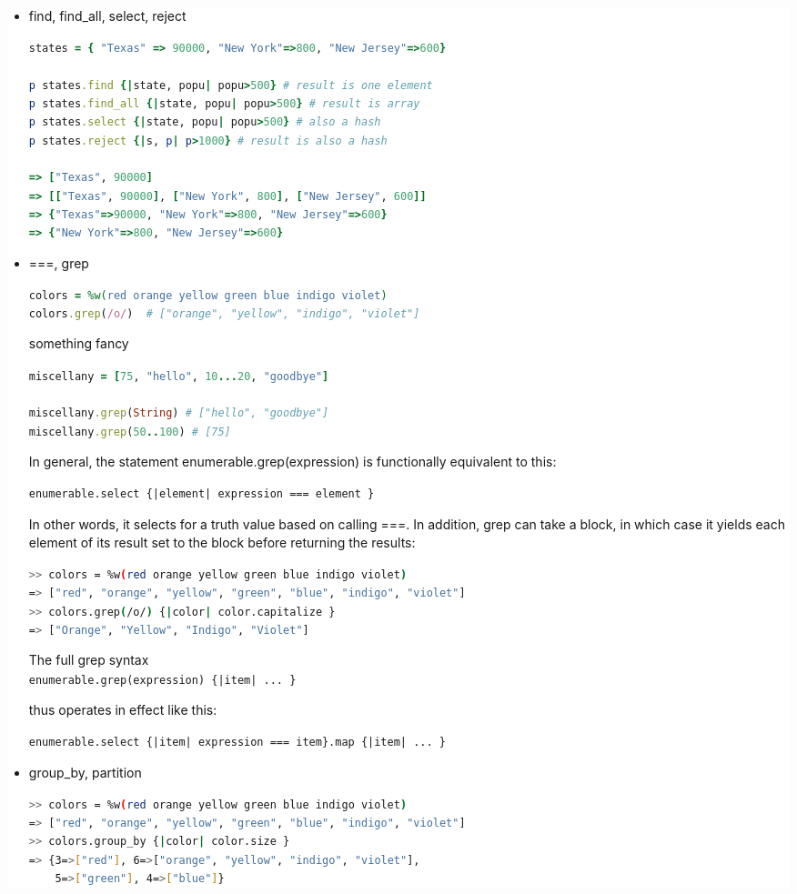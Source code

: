 - find, find_all, select, reject

  ```rb
  states = { "Texas" => 90000, "New York"=>800, "New Jersey"=>600}

  p states.find {|state, popu| popu>500} # result is one element
  p states.find_all {|state, popu| popu>500} # result is array
  p states.select {|state, popu| popu>500} # also a hash
  p states.reject {|s, p| p>1000} # result is also a hash

  => ["Texas", 90000]
  => [["Texas", 90000], ["New York", 800], ["New Jersey", 600]]
  => {"Texas"=>90000, "New York"=>800, "New Jersey"=>600}
  => {"New York"=>800, "New Jersey"=>600}
  ```

- ===, grep

  ```rb
  colors = %w(red orange yellow green blue indigo violet)
  colors.grep(/o/)  # ["orange", "yellow", "indigo", "violet"]
  ```

  something fancy

  ```rb
  miscellany = [75, "hello", 10...20, "goodbye"]

  miscellany.grep(String) # ["hello", "goodbye"]
  miscellany.grep(50..100) # [75]
  ```

  In general, the statement enumerable.grep(expression) is functionally equivalent to this:

  `enumerable.select {|element| expression === element }`

  In other words, it selects for a truth value based on calling ===. In addition, grep can take a block, in which case it yields each element of its result set to the block before returning the results:

  ```sh
  >> colors = %w(red orange yellow green blue indigo violet)
  => ["red", "orange", "yellow", "green", "blue", "indigo", "violet"]
  >> colors.grep(/o/) {|color| color.capitalize }
  => ["Orange", "Yellow", "Indigo", "Violet"]
  ```

  The full grep syntax\
  `enumerable.grep(expression) {|item| ... }`

  thus operates in effect like this:

  `enumerable.select {|item| expression === item}.map {|item| ... }`

- group_by, partition

  ```sh
  >> colors = %w(red orange yellow green blue indigo violet)
  => ["red", "orange", "yellow", "green", "blue", "indigo", "violet"]
  >> colors.group_by {|color| color.size }
  => {3=>["red"], 6=>["orange", "yellow", "indigo", "violet"],
      5=>["green"], 4=>["blue"]}
  ```
